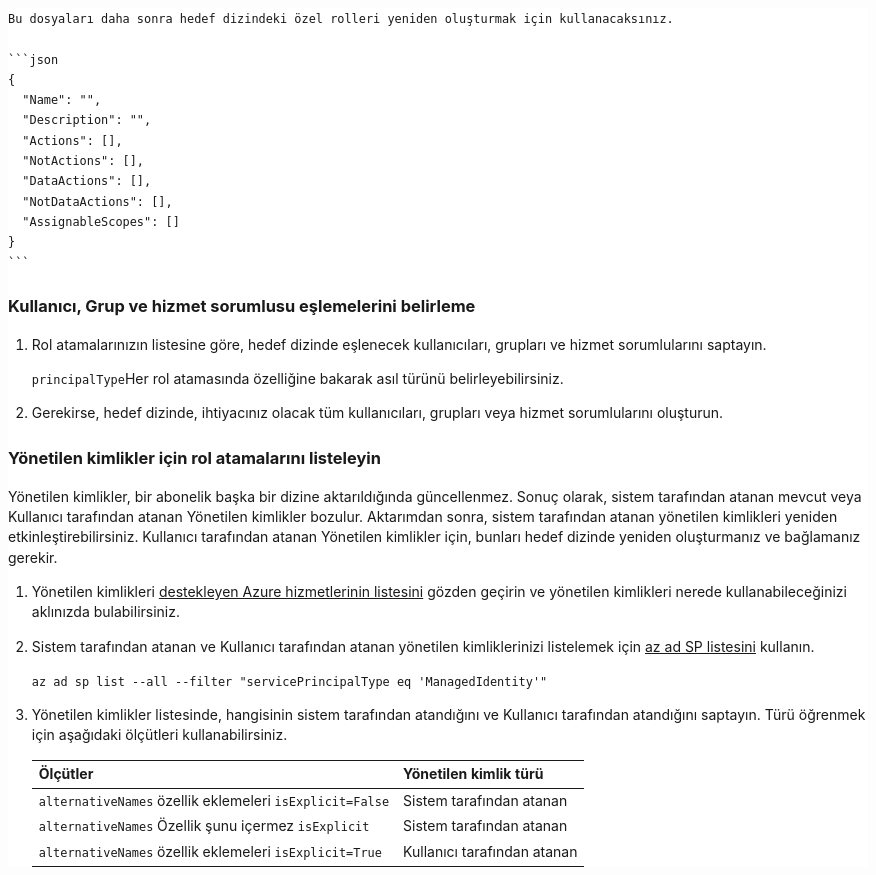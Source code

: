     Bu dosyaları daha sonra hedef dizindeki özel rolleri yeniden oluşturmak için kullanacaksınız.

    ```json
    {
      "Name": "",
      "Description": "",
      "Actions": [],
      "NotActions": [],
      "DataActions": [],
      "NotDataActions": [],
      "AssignableScopes": []
    }
    ```

### <a name="determine-user-group-and-service-principal-mappings"></a>Kullanıcı, Grup ve hizmet sorumlusu eşlemelerini belirleme

1. Rol atamalarınızın listesine göre, hedef dizinde eşlenecek kullanıcıları, grupları ve hizmet sorumlularını saptayın.

    `principalType`Her rol atamasında özelliğine bakarak asıl türünü belirleyebilirsiniz.

1. Gerekirse, hedef dizinde, ihtiyacınız olacak tüm kullanıcıları, grupları veya hizmet sorumlularını oluşturun.

### <a name="list-role-assignments-for-managed-identities"></a>Yönetilen kimlikler için rol atamalarını listeleyin

Yönetilen kimlikler, bir abonelik başka bir dizine aktarıldığında güncellenmez. Sonuç olarak, sistem tarafından atanan mevcut veya Kullanıcı tarafından atanan Yönetilen kimlikler bozulur. Aktarımdan sonra, sistem tarafından atanan yönetilen kimlikleri yeniden etkinleştirebilirsiniz. Kullanıcı tarafından atanan Yönetilen kimlikler için, bunları hedef dizinde yeniden oluşturmanız ve bağlamanız gerekir.

1. Yönetilen kimlikleri [destekleyen Azure hizmetlerinin listesini](../active-directory/managed-identities-azure-resources/services-support-managed-identities.md) gözden geçirin ve yönetilen kimlikleri nerede kullanabileceğinizi aklınızda bulabilirsiniz.

1. Sistem tarafından atanan ve Kullanıcı tarafından atanan yönetilen kimliklerinizi listelemek için [az ad SP listesini](/cli/azure/identity?view=azure-cli-latest#az-identity-list) kullanın.

    ```azurecli
    az ad sp list --all --filter "servicePrincipalType eq 'ManagedIdentity'"
    ```

1. Yönetilen kimlikler listesinde, hangisinin sistem tarafından atandığını ve Kullanıcı tarafından atandığını saptayın. Türü öğrenmek için aşağıdaki ölçütleri kullanabilirsiniz.

    | Ölçütler | Yönetilen kimlik türü |
    | --- | --- |
    | `alternativeNames` özellik eklemeleri `isExplicit=False` | Sistem tarafından atanan |
    | `alternativeNames` Özellik şunu içermez `isExplicit` | Sistem tarafından atanan |
    | `alternativeNames` özellik eklemeleri `isExplicit=True` | Kullanıcı tarafından atanan |
